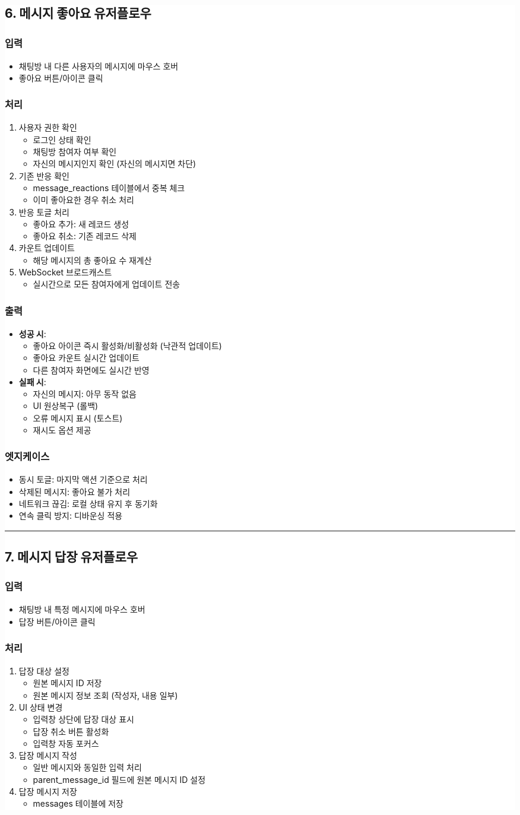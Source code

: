 
## 6. 메시지 좋아요 유저플로우

### 입력
- 채팅방 내 다른 사용자의 메시지에 마우스 호버
- 좋아요 버튼/아이콘 클릭

### 처리
1. 사용자 권한 확인
   - 로그인 상태 확인
   - 채팅방 참여자 여부 확인
   - 자신의 메시지인지 확인 (자신의 메시지면 차단)
2. 기존 반응 확인
   - message_reactions 테이블에서 중복 체크
   - 이미 좋아요한 경우 취소 처리
3. 반응 토글 처리
   - 좋아요 추가: 새 레코드 생성
   - 좋아요 취소: 기존 레코드 삭제
4. 카운트 업데이트
   - 해당 메시지의 총 좋아요 수 재계산
5. WebSocket 브로드캐스트
   - 실시간으로 모든 참여자에게 업데이트 전송

### 출력
- **성공 시**:
  - 좋아요 아이콘 즉시 활성화/비활성화 (낙관적 업데이트)
  - 좋아요 카운트 실시간 업데이트
  - 다른 참여자 화면에도 실시간 반영
- **실패 시**:
  - 자신의 메시지: 아무 동작 없음
  - UI 원상복구 (롤백)
  - 오류 메시지 표시 (토스트)
  - 재시도 옵션 제공

### 엣지케이스
- 동시 토글: 마지막 액션 기준으로 처리
- 삭제된 메시지: 좋아요 불가 처리
- 네트워크 끊김: 로컬 상태 유지 후 동기화
- 연속 클릭 방지: 디바운싱 적용

---

## 7. 메시지 답장 유저플로우

### 입력
- 채팅방 내 특정 메시지에 마우스 호버
- 답장 버튼/아이콘 클릭

### 처리
1. 답장 대상 설정
   - 원본 메시지 ID 저장
   - 원본 메시지 정보 조회 (작성자, 내용 일부)
2. UI 상태 변경
   - 입력창 상단에 답장 대상 표시
   - 답장 취소 버튼 활성화
   - 입력창 자동 포커스
3. 답장 메시지 작성
   - 일반 메시지와 동일한 입력 처리
   - parent_message_id 필드에 원본 메시지 ID 설정
4. 답장 메시지 저장
   - messages 테이블에 저장